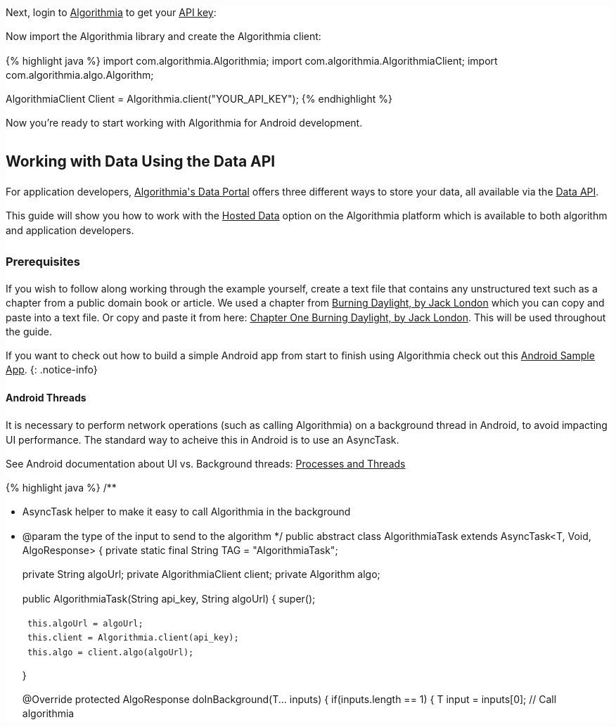 Next, login to [Algorithmia](/) to get your [API key](/user#credentials):

Now import the Algorithmia library and create the Algorithmia client:

{% highlight java %}
import com.algorithmia.Algorithmia;
import com.algorithmia.AlgorithmiaClient;
import com.algorithmia.algo.Algorithm;

AlgorithmiaClient Client = Algorithmia.client("YOUR_API_KEY");
{% endhighlight %}

Now you’re ready to start working with Algorithmia for Android development.

## Working with Data Using the Data API

For application developers, [Algorithmia's Data Portal](/data) offers three different ways to store your data, all available via the [Data API](http://docs.algorithmia.com/#data-api-specification).

This guide will show you how to work with the [Hosted Data]({{site.baseurl}}/data/hosted) option on the Algorithmia platform which is available to both algorithm and application developers.

### Prerequisites
If you wish to follow along working through the example yourself, create a text file that contains any unstructured text such as a chapter from a public domain book or article. We used a chapter from [Burning Daylight, by Jack London](https://en.wikisource.org/wiki/Burning_Daylight) which you can copy and paste into a text file. Or copy and paste it from here: <a href="{{site.baseurl}}/data_assets/burning_daylight.txt">Chapter One Burning Daylight, by Jack London</a>. This will be used throughout the guide.

If you want to check out how to build a simple Android app from start to finish using Algorithmia check out this [Android Sample App](https://github.com/algorithmiaio/sample-apps/tree/master/android/basic_integration).
{: .notice-info}

#### Android Threads

It is necessary to perform network operations (such as calling Algorithmia) on a background thread in Android, to avoid impacting UI performance. The standard way to acheive this in Android is to use an AsyncTask.

See Android documentation about UI vs. Background threads: [Processes and Threads](https://developer.android.com/guide/components/processes-and-threads.html)

{% highlight java %}
/**
 * AsyncTask helper to make it easy to call Algorithmia in the background
 * @param <T> the type of the input to send to the algorithm
 */
public abstract class AlgorithmiaTask<T> extends AsyncTask<T, Void, AlgoResponse> {
    private static final String TAG = "AlgorithmiaTask";

    private String algoUrl;
    private AlgorithmiaClient client;
    private Algorithm algo;

    public AlgorithmiaTask(String api_key, String algoUrl) {
        super();

        this.algoUrl = algoUrl;
        this.client = Algorithmia.client(api_key);
        this.algo = client.algo(algoUrl);
    }

    @Override
    protected AlgoResponse doInBackground(T... inputs) {
        if(inputs.length == 1) {
            T input = inputs[0];
            // Call algorithmia